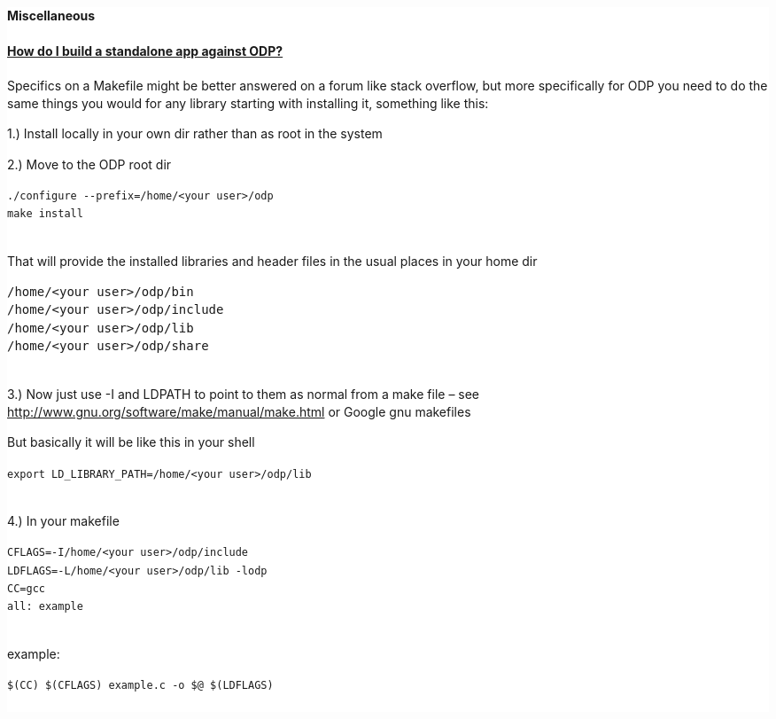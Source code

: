 </div>

<h4>Miscellaneous</h4>


<div class="panel-group" id="accordion" role="tablist" aria-multiselectable="true">
<div class="panel panel-default">
  <div class="panel-heading" role="tab" id="headingFiveOne">
    <h4 class="panel-title">
      <a class="collapsed" role="button" data-toggle="collapse" data-parent="#accordion" href="#collapseFiveOne" aria-expanded="false" aria-controls="collapseFiveOne">
          How do I build a standalone app against ODP?
      </a>
    </h4>
  </div>
  <div id="collapseFiveOne" class="panel-collapse collapse" role="tabpanel" aria-labelledby="headingFiveOne">
    <div class="panel-body">
    <p id="P_347">
        Specifics on a Makefile might be better answered on a forum like stack overflow, but more specifically for ODP you need to do the same things you would for any library starting with installing it, something like this:
    </p>
    <p id="P_348">
        1.) Install locally in your own dir rather than as root in the system
    </p>
    <p id="P_349">
        2.) Move to the ODP root dir
    </p>
    <pre id="PRE_350"><code id="CODE_351">./configure --prefix=/home/&lt;your user&gt;/odp
make install</code>
                                                    </pre>
    <p id="P_352">
        That will provide the installed libraries and header files in the usual places in your home dir
    </p>
    <pre id="PRE_353">/home/&lt;your user&gt;/odp/bin
/home/&lt;your user&gt;/odp/include
/home/&lt;your user&gt;/odp/lib
/home/&lt;your user&gt;/odp/share
                                                        </pre>
    <p id="P_354">
        3.) Now just use -I and LDPATH to point to them as normal from a make file – see <a href="http://www.gnu.org/software/make/manual/make.html" id="A_355">http://www.gnu.org/software/make/manual/make.html</a> or Google gnu makefiles
    </p>
    <p id="P_356">
        But basically it will be like this in your shell
    </p>
    <pre id="PRE_357"><code id="CODE_358">export LD_LIBRARY_PATH=/home/&lt;your user&gt;/odp/lib</code>
                                                            </pre>
    <p id="P_359">
        4.) In your makefile
    </p>
    <pre id="PRE_360"><code id="CODE_361">CFLAGS=-I/home/&lt;your user&gt;/odp/include
LDFLAGS=-L/home/&lt;your user&gt;/odp/lib -lodp
CC=gcc
all: example</code>
                                                                </pre>
    <p id="P_362">
        example:
    </p>
    <pre id="PRE_363"><code id="CODE_364">$(CC) $(CFLAGS) example.c -o $@ $(LDFLAGS)</code>
                                                                    </pre>
    </div>
  </div>